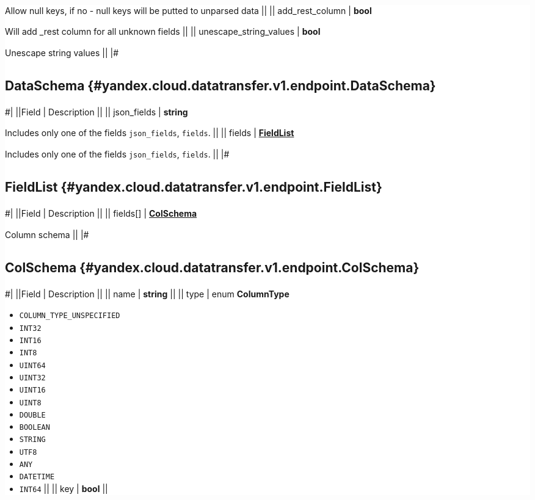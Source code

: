 Allow null keys, if no - null keys will be putted to unparsed data ||
|| add_rest_column | **bool**

Will add _rest column for all unknown fields ||
|| unescape_string_values | **bool**

Unescape string values ||
|#

## DataSchema {#yandex.cloud.datatransfer.v1.endpoint.DataSchema}

#|
||Field | Description ||
|| json_fields | **string**

Includes only one of the fields `json_fields`, `fields`. ||
|| fields | **[FieldList](#yandex.cloud.datatransfer.v1.endpoint.FieldList)**

Includes only one of the fields `json_fields`, `fields`. ||
|#

## FieldList {#yandex.cloud.datatransfer.v1.endpoint.FieldList}

#|
||Field | Description ||
|| fields[] | **[ColSchema](#yandex.cloud.datatransfer.v1.endpoint.ColSchema)**

Column schema ||
|#

## ColSchema {#yandex.cloud.datatransfer.v1.endpoint.ColSchema}

#|
||Field | Description ||
|| name | **string** ||
|| type | enum **ColumnType**

- `COLUMN_TYPE_UNSPECIFIED`
- `INT32`
- `INT16`
- `INT8`
- `UINT64`
- `UINT32`
- `UINT16`
- `UINT8`
- `DOUBLE`
- `BOOLEAN`
- `STRING`
- `UTF8`
- `ANY`
- `DATETIME`
- `INT64` ||
|| key | **bool** ||
